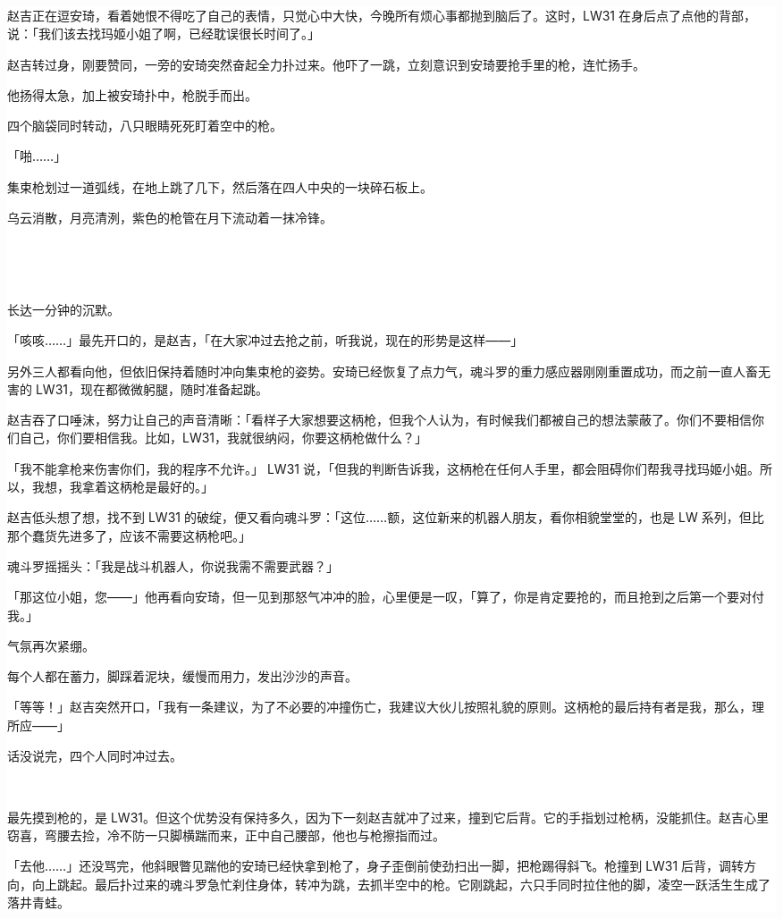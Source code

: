 
赵吉正在逗安琦，看着她恨不得吃了自己的表情，只觉心中大快，今晚所有烦心事都抛到脑后了。这时，LW31 在身后点了点他的背部，说：「我们该去找玛姬小姐了啊，已经耽误很长时间了。」


赵吉转过身，刚要赞同，一旁的安琦突然奋起全力扑过来。他吓了一跳，立刻意识到安琦要抢手里的枪，连忙扬手。


他扬得太急，加上被安琦扑中，枪脱手而出。


四个脑袋同时转动，八只眼睛死死盯着空中的枪。


「啪……」


集束枪划过一道弧线，在地上跳了几下，然后落在四人中央的一块碎石板上。


乌云消散，月亮清洌，紫色的枪管在月下流动着一抹冷锋。


 


 


长达一分钟的沉默。


「咳咳……」最先开口的，是赵吉，「在大家冲过去抢之前，听我说，现在的形势是这样——」


另外三人都看向他，但依旧保持着随时冲向集束枪的姿势。安琦已经恢复了点力气，魂斗罗的重力感应器刚刚重置成功，而之前一直人畜无害的 LW31，现在都微微躬腿，随时准备起跳。


赵吉吞了口唾沫，努力让自己的声音清晰：「看样子大家想要这柄枪，但我个人认为，有时候我们都被自己的想法蒙蔽了。你们不要相信你们自己，你们要相信我。比如，LW31，我就很纳闷，你要这柄枪做什么？」


「我不能拿枪来伤害你们，我的程序不允许。」 LW31 说，「但我的判断告诉我，这柄枪在任何人手里，都会阻碍你们帮我寻找玛姬小姐。所以，我想，我拿着这柄枪是最好的。」


赵吉低头想了想，找不到 LW31 的破绽，便又看向魂斗罗：「这位……额，这位新来的机器人朋友，看你相貌堂堂的，也是 LW 系列，但比那个蠢货先进多了，应该不需要这柄枪吧。」


魂斗罗摇摇头：「我是战斗机器人，你说我需不需要武器？」


「那这位小姐，您——」他再看向安琦，但一见到那怒气冲冲的脸，心里便是一叹，「算了，你是肯定要抢的，而且抢到之后第一个要对付我。」


气氛再次紧绷。


每个人都在蓄力，脚踩着泥块，缓慢而用力，发出沙沙的声音。


「等等！」赵吉突然开口，「我有一条建议，为了不必要的冲撞伤亡，我建议大伙儿按照礼貌的原则。这柄枪的最后持有者是我，那么，理所应——」


话没说完，四个人同时冲过去。


 


最先摸到枪的，是 LW31。但这个优势没有保持多久，因为下一刻赵吉就冲了过来，撞到它后背。它的手指划过枪柄，没能抓住。赵吉心里窃喜，弯腰去捡，冷不防一只脚横踹而来，正中自己腰部，他也与枪擦指而过。


「去他……」还没骂完，他斜眼瞥见踹他的安琦已经快拿到枪了，身子歪倒前使劲扫出一脚，把枪踢得斜飞。枪撞到 LW31 后背，调转方向，向上跳起。最后扑过来的魂斗罗急忙刹住身体，转冲为跳，去抓半空中的枪。它刚跳起，六只手同时拉住他的脚，凌空一跃活生生成了落井青蛙。

